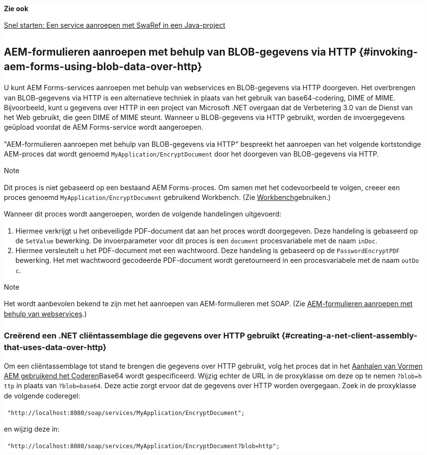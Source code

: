 **Zie ook**

[Snel starten: Een service aanroepen met SwaRef in een Java-project](/help/forms/developing/invocation-api-quick-starts.md#quick-start-invoking-a-service-using-swaref-in-a-java-project)

## AEM-formulieren aanroepen met behulp van BLOB-gegevens via HTTP {#invoking-aem-forms-using-blob-data-over-http}

U kunt AEM Forms-services aanroepen met behulp van webservices en BLOB-gegevens via HTTP doorgeven. Het overbrengen van BLOB-gegevens via HTTP is een alternatieve techniek in plaats van het gebruik van base64-codering, DIME of MIME. Bijvoorbeeld, kunt u gegevens over HTTP in een project van Microsoft .NET overgaan dat de Verbetering 3.0 van de Dienst van het Web gebruikt, die geen DIME of MIME steunt. Wanneer u BLOB-gegevens via HTTP gebruikt, worden de invoergegevens geüpload voordat de AEM Forms-service wordt aangeroepen.

&quot;AEM-formulieren aanroepen met behulp van BLOB-gegevens via HTTP&quot; bespreekt het aanroepen van het volgende kortstondige AEM-proces dat wordt genoemd `MyApplication/EncryptDocument` door het doorgeven van BLOB-gegevens via HTTP.

>[!NOTE]
>
>Dit proces is niet gebaseerd op een bestaand AEM Forms-proces. Om samen met het codevoorbeeld te volgen, creeer een proces genoemd `MyApplication/EncryptDocument` gebruikend Workbench. (Zie [Workbench](https://www.adobe.com/go/learn_aemforms_workbench_63)gebruiken.)

Wanneer dit proces wordt aangeroepen, worden de volgende handelingen uitgevoerd:

1. Hiermee verkrijgt u het onbeveiligde PDF-document dat aan het proces wordt doorgegeven. Deze handeling is gebaseerd op de `SetValue` bewerking. De invoerparameter voor dit proces is een `document` procesvariabele met de naam `inDoc`.
1. Hiermee versleutelt u het PDF-document met een wachtwoord. Deze handeling is gebaseerd op de `PasswordEncryptPDF` bewerking. Het met wachtwoord gecodeerde PDF-document wordt geretourneerd in een procesvariabele met de naam `outDoc`.

>[!NOTE]
>
>Het wordt aanbevolen bekend te zijn met het aanroepen van AEM-formulieren met SOAP. (Zie [AEM-formulieren aanroepen met behulp van webservices](#invoking-aem-forms-using-web-services).)

### Creërend een .NET cliëntassemblage die gegevens over HTTP gebruikt {#creating-a-net-client-assembly-that-uses-data-over-http}

Om een cliëntassemblage tot stand te brengen die gegevens over HTTP gebruikt, volg het proces dat in het [Aanhalen van Vormen AEM gebruikend het Coderen](#invoking-aem-forms-using-base64-encoding)Base64 wordt gespecificeerd. Wijzig echter de URL in de proxyklasse om deze op te nemen `?blob=http` in plaats van `?blob=base64`. Deze actie zorgt ervoor dat de gegevens over HTTP worden overgegaan. Zoek in de proxyklasse de volgende coderegel:

```as3
 "http://localhost:8080/soap/services/MyApplication/EncryptDocument";
```

en wijzig deze in:

```as3
 "http://localhost:8080/soap/services/MyApplication/EncryptDocument?blob=http";
```
